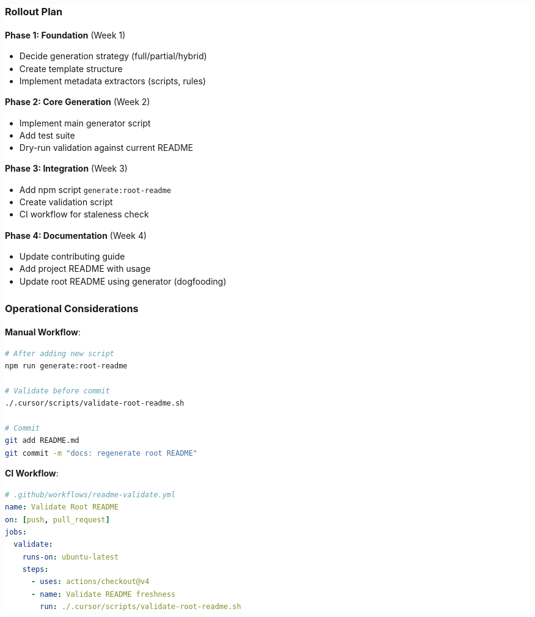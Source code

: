 ### Rollout Plan

**Phase 1: Foundation** (Week 1)

- Decide generation strategy (full/partial/hybrid)
- Create template structure
- Implement metadata extractors (scripts, rules)

**Phase 2: Core Generation** (Week 2)

- Implement main generator script
- Add test suite
- Dry-run validation against current README

**Phase 3: Integration** (Week 3)

- Add npm script `generate:root-readme`
- Create validation script
- CI workflow for staleness check

**Phase 4: Documentation** (Week 4)

- Update contributing guide
- Add project README with usage
- Update root README using generator (dogfooding)

### Operational Considerations

**Manual Workflow**:

```bash
# After adding new script
npm run generate:root-readme

# Validate before commit
./.cursor/scripts/validate-root-readme.sh

# Commit
git add README.md
git commit -m "docs: regenerate root README"
```

**CI Workflow**:

```yaml
# .github/workflows/readme-validate.yml
name: Validate Root README
on: [push, pull_request]
jobs:
  validate:
    runs-on: ubuntu-latest
    steps:
      - uses: actions/checkout@v4
      - name: Validate README freshness
        run: ./.cursor/scripts/validate-root-readme.sh
```
